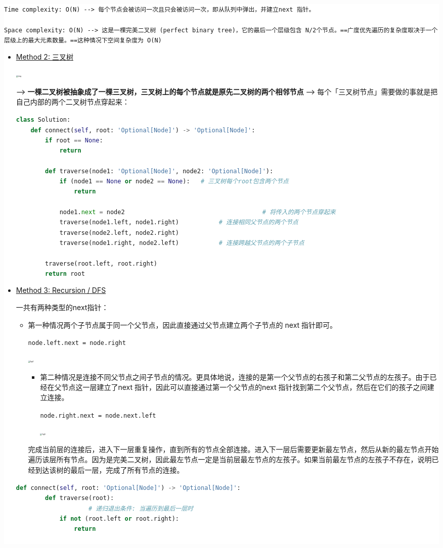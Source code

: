     Time complexity: O(N) --> 每个节点会被访问一次且只会被访问一次，即从队列中弹出，并建立next 指针。

    Space complexity: O(N) --> 这是一棵完美二叉树 (perfect binary tree)，它的最后一个层级包含 N/2个节点。==广度优先遍历的复杂度取决于一个层级上的最大元素数量。==这种情况下空间复杂度为 O(N)

  - <u>Method 2: 三叉树</u>

    <img src="https://labuladong.github.io/algo/images/%e4%ba%8c%e5%8f%89%e6%a0%91%e7%b3%bb%e5%88%97/3.png" alt="img" style="zoom:25%;" />

    --> **一棵二叉树被抽象成了一棵三叉树，三叉树上的每个节点就是原先二叉树的两个相邻节点** --> 每个「三叉树节点」需要做的事就是把自己内部的两个二叉树节点穿起来：

    ```python
    class Solution:
        def connect(self, root: 'Optional[Node]') -> 'Optional[Node]':
          	if root == None:
                return
              
            def traverse(node1: 'Optional[Node]', node2: 'Optional[Node]'):
                if (node1 == None or node2 == None):   # 三叉树每个root包含两个节点
                    return 
    
                node1.next = node2										# 将传入的两个节点穿起来
                traverse(node1.left, node1.right)			# 连接相同父节点的两个节点
                traverse(node2.left, node2.right)
                traverse(node1.right, node2.left)			# 连接跨越父节点的两个子节点
    
            traverse(root.left, root.right)
            return root 
    ```

  - <u>Method 3: Recursion / DFS</u>

    一共有两种类型的next指针：

    - 第一种情况两个子节点属于同一个父节点，因此直接通过父节点建立两个子节点的 next 指针即可。

      `node.left.next = node.right`

      <img src="https://assets.leetcode-cn.com/solution-static/116/4.png" alt="fig4" style="zoom: 25%;" />

      - 第二种情况是连接不同父节点之间子节点的情况。更具体地说，连接的是第一个父节点的右孩子和第二父节点的左孩子。由于已经在父节点这一层建立了next 指针，因此可以直接通过第一个父节点的next 指针找到第二个父节点，然后在它们的孩子之间建立连接。

        `node.right.next = node.next.left`

        <img src="https://assets.leetcode-cn.com/solution-static/116/5.png" alt="fig5" style="zoom:25%;" />

      完成当前层的连接后，进入下一层重复操作，直到所有的节点全部连接。进入下一层后需要更新最左节点，然后从新的最左节点开始遍历该层所有节点。因为是完美二叉树，因此最左节点一定是当前层最左节点的左孩子。如果当前最左节点的左孩子不存在，说明已经到达该树的最后一层，完成了所有节点的连接。
    
    ```python
    def connect(self, root: 'Optional[Node]') -> 'Optional[Node]':
            def traverse(root):
         				# 递归退出条件: 当遍历到最后一层时
                if not (root.left or root.right):
                    return
                